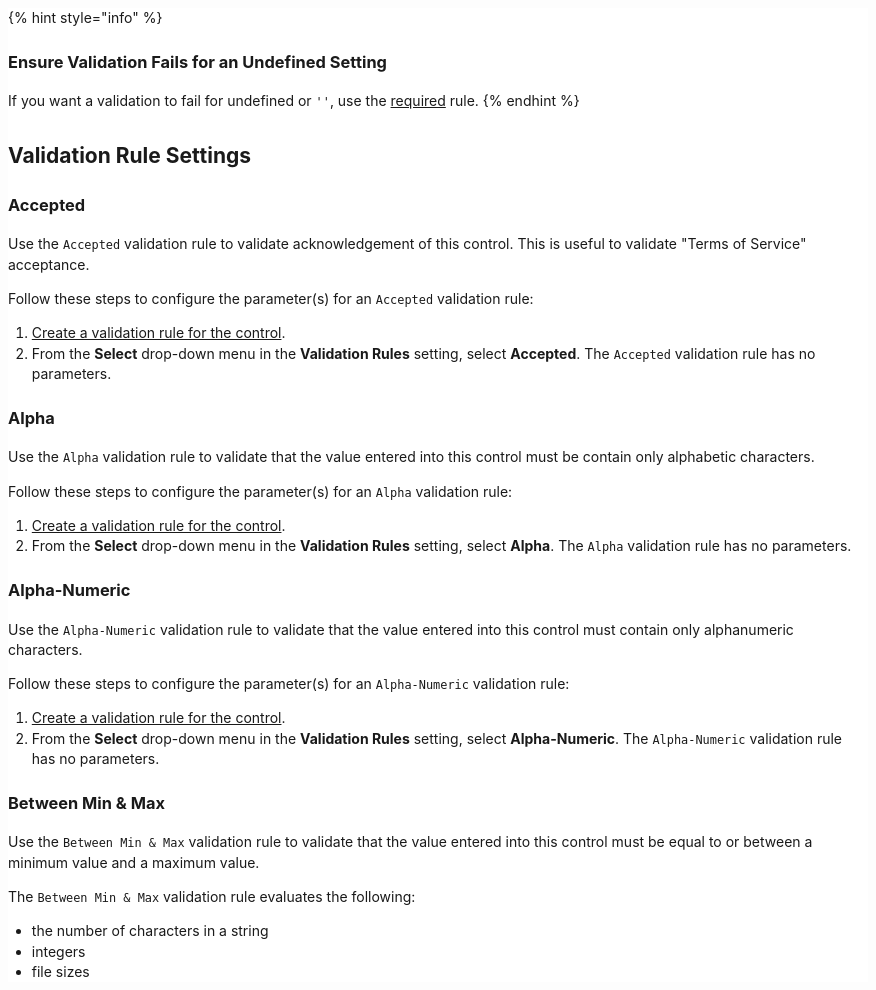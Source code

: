 {% hint style="info" %}
### Ensure Validation Fails for an Undefined Setting

If you want a validation to fail for undefined or `''`, use the [required](validation-rules-for-validation-control-settings.md#required) rule.
{% endhint %}

## Validation Rule Settings

### Accepted

Use the `Accepted` validation rule to validate acknowledgement of this control. This is useful to validate "Terms of Service" acceptance.

Follow these steps to configure the parameter\(s\) for an `Accepted` validation rule:

1. [Create a validation rule for the control](validation-rules-for-validation-control-settings.md#create-a-validation-rule).
2. From the **Select** drop-down menu in the **Validation Rules** setting, select **Accepted**. The `Accepted` validation rule has no parameters.

### Alpha

Use the `Alpha` validation rule to validate that the value entered into this control must be contain only alphabetic characters.

Follow these steps to configure the parameter\(s\) for an `Alpha` validation rule:

1. [Create a validation rule for the control](validation-rules-for-validation-control-settings.md#create-a-validation-rule).
2. From the **Select** drop-down menu in the **Validation Rules** setting, select **Alpha**. The `Alpha` validation rule has no parameters.

### Alpha-Numeric

Use the `Alpha-Numeric` validation rule to validate that the value entered into this control must contain only alphanumeric characters.

Follow these steps to configure the parameter\(s\) for an `Alpha-Numeric` validation rule:

1. [Create a validation rule for the control](validation-rules-for-validation-control-settings.md#create-a-validation-rule).
2. From the **Select** drop-down menu in the **Validation Rules** setting, select **Alpha-Numeric**. The `Alpha-Numeric` validation rule has no parameters.

### Between Min & Max

Use the `Between Min & Max` validation rule to validate that the value entered into this control must be equal to or between a minimum value and a maximum value.

The `Between Min & Max` validation rule evaluates the following:

* the number of characters in a string
* integers
* file sizes
